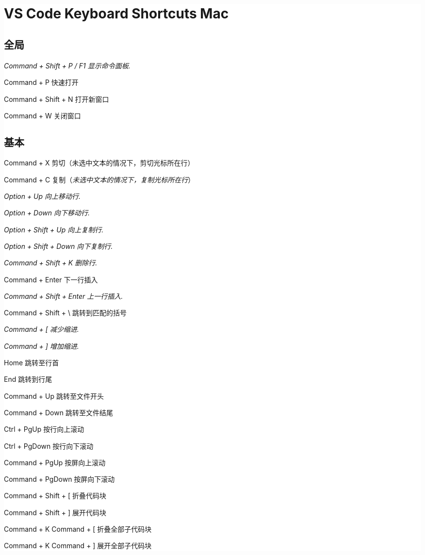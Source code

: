# VS Code Keyboard Shortcuts Mac

## 全局

*Command + Shift + P / F1 显示命令面板.*

Command + P 快速打开

Command + Shift + N 打开新窗口

Command + W 关闭窗口

## 基本

Command + X 剪切（未选中文本的情况下，剪切光标所在行）

Command + C 复制（*未选中文本的情况下，复制光标所在行*）

*Option + Up 向上移动行.*

*Option + Down 向下移动行.*

*Option + Shift + Up 向上复制行.*

*Option + Shift + Down 向下复制行.*

*Command + Shift + K 删除行.*

Command + Enter 下一行插入

*Command + Shift + Enter 上一行插入.*

Command + Shift + \ 跳转到匹配的括号

*Command + [ 减少缩进.*

*Command + ] 增加缩进.*

Home 跳转至行首

End 跳转到行尾

Command + Up 跳转至文件开头

Command + Down 跳转至文件结尾

Ctrl + PgUp 按行向上滚动

Ctrl + PgDown 按行向下滚动

Command + PgUp 按屏向上滚动

Command + PgDown 按屏向下滚动

Command + Shift + [ 折叠代码块

Command + Shift + ] 展开代码块

Command + K Command + [ 折叠全部子代码块

Command + K Command + ] 展开全部子代码块
